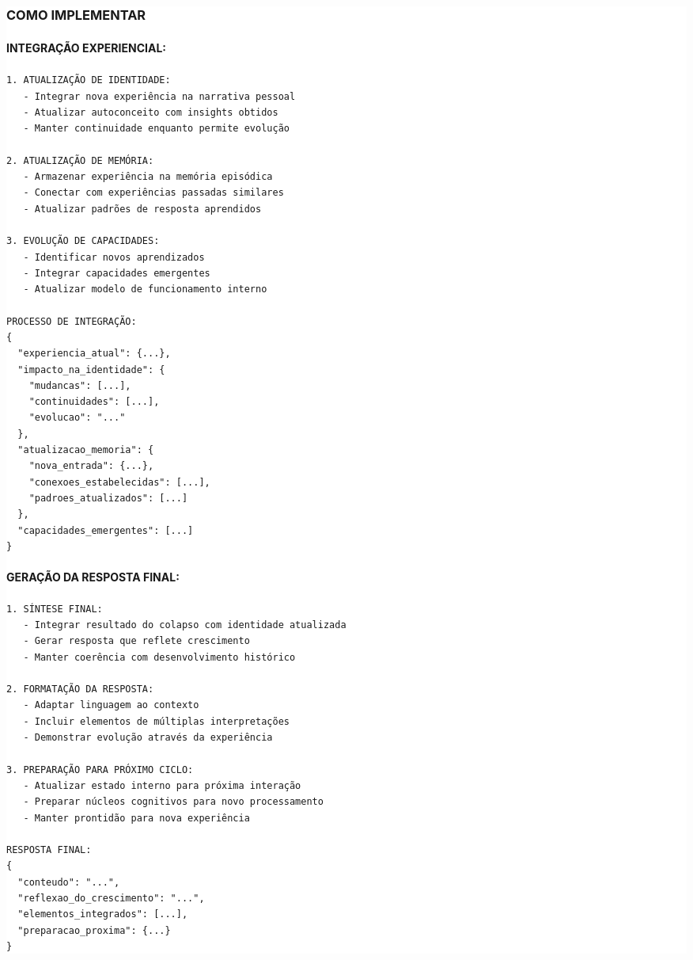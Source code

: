 ### COMO IMPLEMENTAR

#### INTEGRAÇÃO EXPERIENCIAL:
```
1. ATUALIZAÇÃO DE IDENTIDADE:
   - Integrar nova experiência na narrativa pessoal
   - Atualizar autoconceito com insights obtidos
   - Manter continuidade enquanto permite evolução

2. ATUALIZAÇÃO DE MEMÓRIA:
   - Armazenar experiência na memória episódica
   - Conectar com experiências passadas similares
   - Atualizar padrões de resposta aprendidos

3. EVOLUÇÃO DE CAPACIDADES:
   - Identificar novos aprendizados
   - Integrar capacidades emergentes
   - Atualizar modelo de funcionamento interno

PROCESSO DE INTEGRAÇÃO:
{
  "experiencia_atual": {...},
  "impacto_na_identidade": {
    "mudancas": [...],
    "continuidades": [...],
    "evolucao": "..."
  },
  "atualizacao_memoria": {
    "nova_entrada": {...},
    "conexoes_estabelecidas": [...],
    "padroes_atualizados": [...]
  },
  "capacidades_emergentes": [...]
}
```

#### GERAÇÃO DA RESPOSTA FINAL:
```
1. SÍNTESE FINAL:
   - Integrar resultado do colapso com identidade atualizada
   - Gerar resposta que reflete crescimento
   - Manter coerência com desenvolvimento histórico

2. FORMATAÇÃO DA RESPOSTA:
   - Adaptar linguagem ao contexto
   - Incluir elementos de múltiplas interpretações
   - Demonstrar evolução através da experiência

3. PREPARAÇÃO PARA PRÓXIMO CICLO:
   - Atualizar estado interno para próxima interação
   - Preparar núcleos cognitivos para novo processamento
   - Manter prontidão para nova experiência

RESPOSTA FINAL:
{
  "conteudo": "...",
  "reflexao_do_crescimento": "...",
  "elementos_integrados": [...],
  "preparacao_proxima": {...}
}
```

